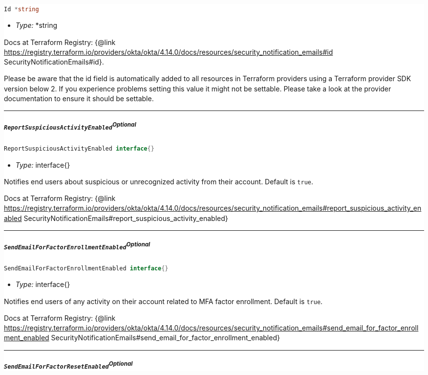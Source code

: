 ```go
Id *string
```

- *Type:* *string

Docs at Terraform Registry: {@link https://registry.terraform.io/providers/okta/okta/4.14.0/docs/resources/security_notification_emails#id SecurityNotificationEmails#id}.

Please be aware that the id field is automatically added to all resources in Terraform providers using a Terraform provider SDK version below 2.
If you experience problems setting this value it might not be settable. Please take a look at the provider documentation to ensure it should be settable.

---

##### `ReportSuspiciousActivityEnabled`<sup>Optional</sup> <a name="ReportSuspiciousActivityEnabled" id="@cdktf/provider-okta.securityNotificationEmails.SecurityNotificationEmailsConfig.property.reportSuspiciousActivityEnabled"></a>

```go
ReportSuspiciousActivityEnabled interface{}
```

- *Type:* interface{}

Notifies end users about suspicious or unrecognized activity from their account. Default is `true`.

Docs at Terraform Registry: {@link https://registry.terraform.io/providers/okta/okta/4.14.0/docs/resources/security_notification_emails#report_suspicious_activity_enabled SecurityNotificationEmails#report_suspicious_activity_enabled}

---

##### `SendEmailForFactorEnrollmentEnabled`<sup>Optional</sup> <a name="SendEmailForFactorEnrollmentEnabled" id="@cdktf/provider-okta.securityNotificationEmails.SecurityNotificationEmailsConfig.property.sendEmailForFactorEnrollmentEnabled"></a>

```go
SendEmailForFactorEnrollmentEnabled interface{}
```

- *Type:* interface{}

Notifies end users of any activity on their account related to MFA factor enrollment. Default is `true`.

Docs at Terraform Registry: {@link https://registry.terraform.io/providers/okta/okta/4.14.0/docs/resources/security_notification_emails#send_email_for_factor_enrollment_enabled SecurityNotificationEmails#send_email_for_factor_enrollment_enabled}

---

##### `SendEmailForFactorResetEnabled`<sup>Optional</sup> <a name="SendEmailForFactorResetEnabled" id="@cdktf/provider-okta.securityNotificationEmails.SecurityNotificationEmailsConfig.property.sendEmailForFactorResetEnabled"></a>
